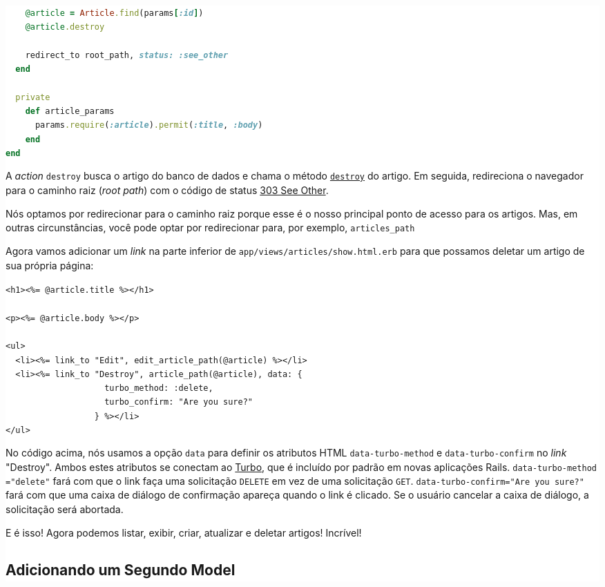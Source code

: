 ```ruby
    @article = Article.find(params[:id])
    @article.destroy

    redirect_to root_path, status: :see_other
  end

  private
    def article_params
      params.require(:article).permit(:title, :body)
    end
end
```

A _action_ `destroy` busca o artigo do banco de dados e chama o método [`destroy`](
https://api.rubyonrails.org/classes/ActiveRecord/Persistence.html#method-i-destroy)
do artigo. Em seguida, redireciona o navegador para o caminho raiz (_root
path_) com o código de status [303 See Other](https://developer.mozilla.org/pt-BR/docs/Web/HTTP/Status/303).

Nós optamos por redirecionar para o caminho raiz porque esse é o nosso principal
ponto de acesso para os artigos. Mas, em outras circunstâncias, você pode optar
por redirecionar para, por exemplo, `articles_path`

Agora vamos adicionar um _link_ na parte inferior de
`app/views/articles/show.html.erb` para que possamos deletar um artigo de sua
própria página:

```html+erb
<h1><%= @article.title %></h1>

<p><%= @article.body %></p>

<ul>
  <li><%= link_to "Edit", edit_article_path(@article) %></li>
  <li><%= link_to "Destroy", article_path(@article), data: {
                    turbo_method: :delete,
                    turbo_confirm: "Are you sure?"
                  } %></li>
</ul>
```

No código acima, nós usamos a opção `data` para definir os atributos HTML
`data-turbo-method` e `data-turbo-confirm` no *link* "Destroy". Ambos estes
atributos se conectam ao [Turbo](https://turbo.hotwired.dev/), que é incluído por
padrão em novas aplicações Rails. `data-turbo-method="delete"` fará com que o
link faça uma solicitação `DELETE` em vez de uma solicitação `GET`.
`data-turbo-confirm="Are you sure?"` fará com que uma caixa de diálogo de confirmação apareça
quando o link é clicado. Se o usuário cancelar a caixa de diálogo, a solicitação será
abortada.

E é isso! Agora podemos listar, exibir, criar, atualizar e deletar artigos!
Incrível!

Adicionando um Segundo Model
----------------------------
